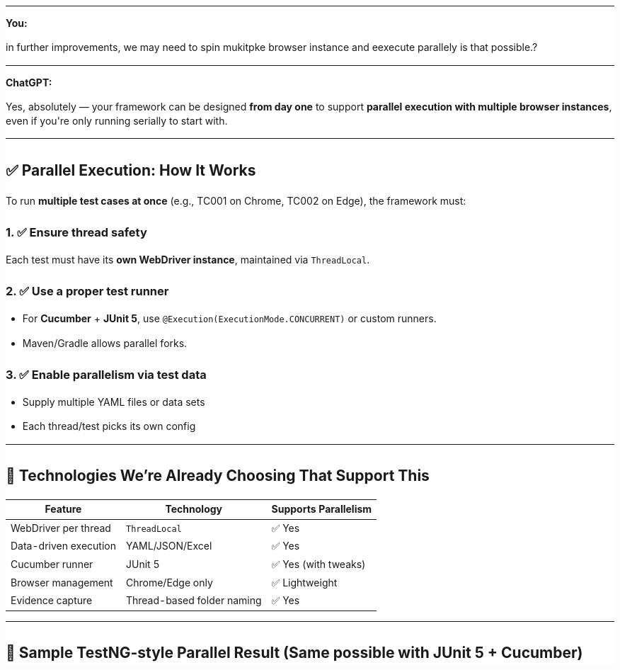 * * *

**You:**

in further improvements, we may need to spin mukitpke browser instance and eexecute parallely is that possible.?

* * *

**ChatGPT:**

Yes, absolutely — your framework can be designed **from day one** to support **parallel execution with multiple browser instances**, even if you're only running serially to start with.

* * *

## ✅ Parallel Execution: How It Works

To run **multiple test cases at once** (e.g., TC001 on Chrome, TC002 on Edge), the framework must:

### 1. ✅ Ensure **thread safety**

Each test must have its **own WebDriver instance**, maintained via `ThreadLocal`.

### 2. ✅ Use a proper test runner

* For **Cucumber** + **JUnit 5**, use `@Execution(ExecutionMode.CONCURRENT)` or custom runners.
    
* Maven/Gradle allows parallel forks.
    

### 3. ✅ Enable parallelism via test data

* Supply multiple YAML files or data sets
    
* Each thread/test picks its own config
    

* * *

## 🧱 Technologies We’re Already Choosing That Support This

| Feature | Technology | Supports Parallelism |
| --- | --- | --- |
| WebDriver per thread | `ThreadLocal` | ✅ Yes |
| Data-driven execution | YAML/JSON/Excel | ✅ Yes |
| Cucumber runner | JUnit 5 | ✅ Yes (with tweaks) |
| Browser management | Chrome/Edge only | ✅ Lightweight |
| Evidence capture | Thread-based folder naming | ✅ Yes |

* * *

## 🧪 Sample TestNG-style Parallel Result (Same possible with JUnit 5 + Cucumber)
